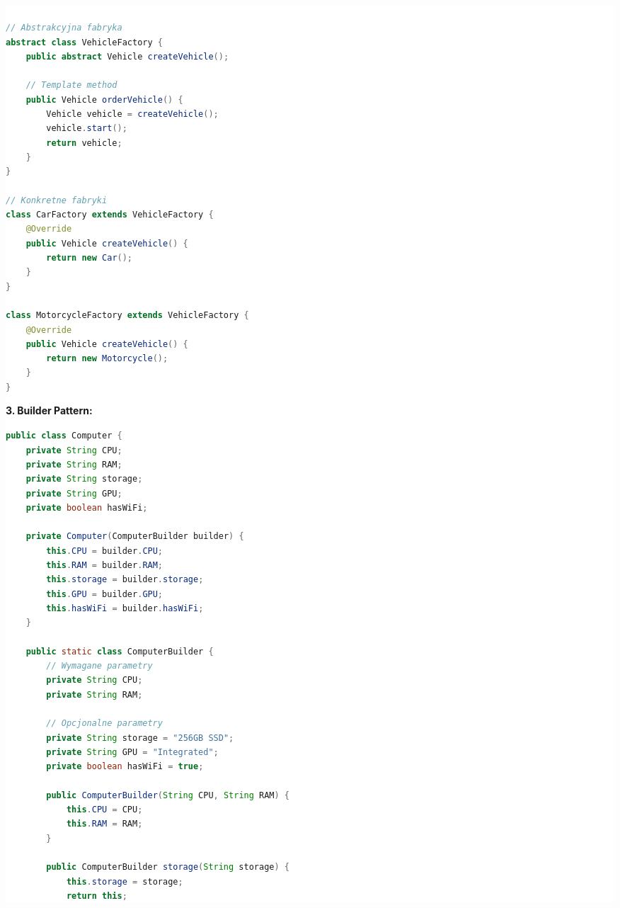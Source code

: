 ```java

// Abstrakcyjna fabryka
abstract class VehicleFactory {
    public abstract Vehicle createVehicle();

    // Template method
    public Vehicle orderVehicle() {
        Vehicle vehicle = createVehicle();
        vehicle.start();
        return vehicle;
    }
}

// Konkretne fabryki
class CarFactory extends VehicleFactory {
    @Override
    public Vehicle createVehicle() {
        return new Car();
    }
}

class MotorcycleFactory extends VehicleFactory {
    @Override
    public Vehicle createVehicle() {
        return new Motorcycle();
    }
}
```

**3. Builder Pattern:**
```java
public class Computer {
    private String CPU;
    private String RAM;
    private String storage;
    private String GPU;
    private boolean hasWiFi;

    private Computer(ComputerBuilder builder) {
        this.CPU = builder.CPU;
        this.RAM = builder.RAM;
        this.storage = builder.storage;
        this.GPU = builder.GPU;
        this.hasWiFi = builder.hasWiFi;
    }

    public static class ComputerBuilder {
        // Wymagane parametry
        private String CPU;
        private String RAM;

        // Opcjonalne parametry
        private String storage = "256GB SSD";
        private String GPU = "Integrated";
        private boolean hasWiFi = true;

        public ComputerBuilder(String CPU, String RAM) {
            this.CPU = CPU;
            this.RAM = RAM;
        }

        public ComputerBuilder storage(String storage) {
            this.storage = storage;
            return this;
```